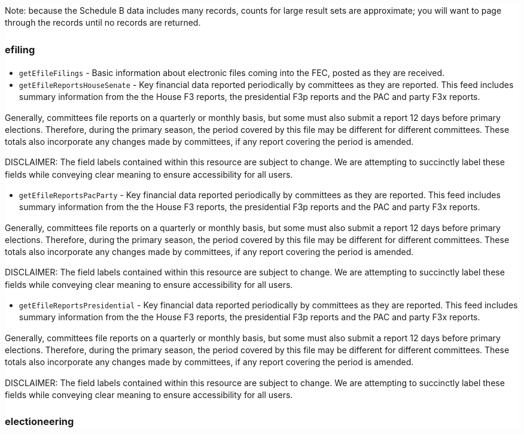 Note: because the Schedule B data includes many records, counts for
large result sets are approximate; you will want to page through the records until no records are returned.


### efiling

* `getEfileFilings` - Basic information about electronic files coming into the FEC, posted as they are received.
* `getEfileReportsHouseSenate` - 
Key financial data reported periodically by committees as they are reported. This feed includes summary
information from the the House F3 reports, the presidential F3p reports and the PAC and party
F3x reports.

Generally, committees file reports on a quarterly or monthly basis, but
some must also submit a report 12 days before primary elections. Therefore, during the primary
season, the period covered by this file may be different for different committees. These totals
also incorporate any changes made by committees, if any report covering the period is amended.

DISCLAIMER: The field labels contained within this resource are subject to change.  We are attempting to succinctly
label these fields while conveying clear meaning to ensure accessibility for all users.

* `getEfileReportsPacParty` - 
Key financial data reported periodically by committees as they are reported. This feed includes summary
information from the the House F3 reports, the presidential F3p reports and the PAC and party
F3x reports.

Generally, committees file reports on a quarterly or monthly basis, but
some must also submit a report 12 days before primary elections. Therefore, during the primary
season, the period covered by this file may be different for different committees. These totals
also incorporate any changes made by committees, if any report covering the period is amended.

DISCLAIMER: The field labels contained within this resource are subject to change.  We are attempting to succinctly
label these fields while conveying clear meaning to ensure accessibility for all users.

* `getEfileReportsPresidential` - 
Key financial data reported periodically by committees as they are reported. This feed includes summary
information from the the House F3 reports, the presidential F3p reports and the PAC and party
F3x reports.

Generally, committees file reports on a quarterly or monthly basis, but
some must also submit a report 12 days before primary elections. Therefore, during the primary
season, the period covered by this file may be different for different committees. These totals
also incorporate any changes made by committees, if any report covering the period is amended.

DISCLAIMER: The field labels contained within this resource are subject to change.  We are attempting to succinctly
label these fields while conveying clear meaning to ensure accessibility for all users.


### electioneering
